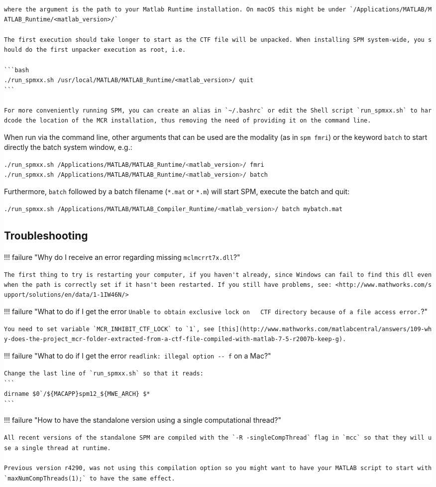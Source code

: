     where the argument is the path to your Matlab Runtime installation. On macOS this might be under `/Applications/MATLAB/MATLAB_Runtime/<matlab_version>/`

    The first execution should take longer to start as the CTF file will be unpacked. When installing SPM system-wide, you should do the first unpacker execution as root, i.e.

    ```bash
    ./run_spmxx.sh /usr/local/MATLAB/MATLAB_Runtime/<matlab_version>/ quit
    ```

    For more conveniently running SPM, you can create an alias in `~/.bashrc` or edit the Shell script `run_spmxx.sh` to hardcode the location of the MCR installation, thus removing the need of providing it on the command line.


When run via the command line, other arguments that can be used are the modality (as in `spm fmri`) or the keyword `batch` to start directly the batch system window, e.g.:

```bash
./run_spmxx.sh /Applications/MATLAB/MATLAB_Runtime/<matlab_version>/ fmri
./run_spmxx.sh /Applications/MATLAB/MATLAB_Runtime/<matlab_version>/ batch
```

Furthermore, `batch` followed by a batch filename (`*.mat` or `*.m`) will start SPM, execute the batch and quit:

```bash
./run_spmxx.sh /Applications/MATLAB/MATLAB_Compiler_Runtime/<matlab_version>/ batch mybatch.mat
```

## Troubleshooting

!!! failure "Why do I receive an error regarding missing `mclmcrrt7x.dll`?"

    The first thing to try is restarting your computer, if you haven't already, since Windows can fail to find this dll even when the path is correctly set if it hasn't been restarted. If you still have problems, see: <http://www.mathworks.com/support/solutions/en/data/1-1IW46N/>

!!! failure "What to do if I get the error `Unable to obtain exclusive lock on   CTF directory because of a file access error.`?"

    You need to set variable `MCR_INHIBIT_CTF_LOCK` to `1`, see [this](http://www.mathworks.com/matlabcentral/answers/109-why-does-the-project_mcr-folder-extracted-from-a-ctf-file-compiled-with-matlab-7-5-r2007b-keep-g).

!!! failure "What to do if I get the error `readlink: illegal option -- f` on a Mac?"

    Change the last line of `run_spmxx.sh` so that it reads:
    ```
    dirname $0`/${MACAPP}spm12_${MWE_ARCH} $*
    ```

!!! failure "How to have the standalone version using a single computational   thread?"

    All recent versions of the standalone SPM are compiled with the `-R -singleCompThread` flag in `mcc` so that they will use a single thread at runtime.

    Previous version r4290, was not using this compilation option so you might want to have your MATLAB script to start with `maxNumCompThreads(1);` to have the same effect.
